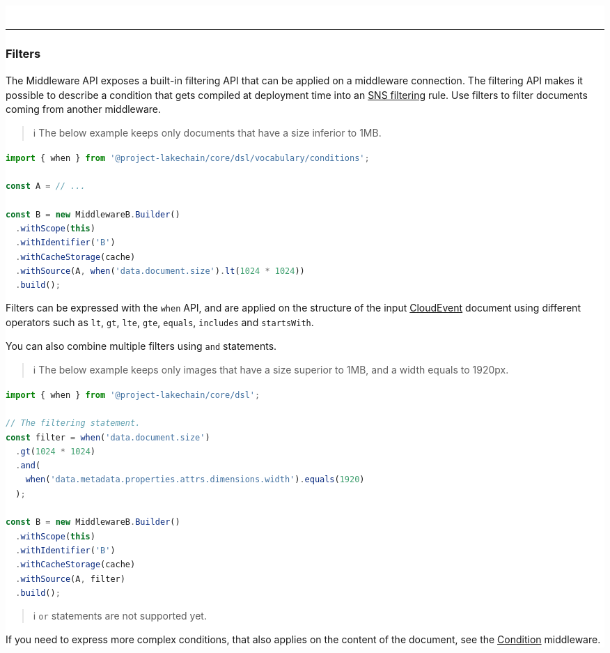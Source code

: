 <br>

---

### Filters

The Middleware API exposes a built-in filtering API that can be applied on a middleware connection. The filtering API makes it possible to describe a condition that gets compiled at deployment time into an [SNS filtering](https://docs.aws.amazon.com/sns/latest/dg/sns-message-filtering.html) rule. Use filters to filter documents coming from another middleware.

> ℹ️ The below example keeps only documents that have a size inferior to 1MB.

```typescript
import { when } from '@project-lakechain/core/dsl/vocabulary/conditions';

const A = // ...

const B = new MiddlewareB.Builder()
  .withScope(this)
  .withIdentifier('B')
  .withCacheStorage(cache)
  .withSource(A, when('data.document.size').lt(1024 * 1024))
  .build();
```

Filters can be expressed with the `when` API, and are applied on the structure of the input [CloudEvent](/project-lakechain/general/events) document using different operators such as `lt`, `gt`, `lte`, `gte`, `equals`, `includes` and `startsWith`.

You can also combine multiple filters using `and` statements.

> ℹ️ The below example keeps only images that have a size superior to 1MB, and a width equals to 1920px.

```typescript
import { when } from '@project-lakechain/core/dsl';

// The filtering statement.
const filter = when('data.document.size')
  .gt(1024 * 1024)
  .and(
    when('data.metadata.properties.attrs.dimensions.width').equals(1920)
  );

const B = new MiddlewareB.Builder()
  .withScope(this)
  .withIdentifier('B')
  .withCacheStorage(cache)
  .withSource(A, filter)
  .build();
```

> ℹ️ `or` statements are not supported yet.

If you need to express more complex conditions, that also applies on the content of the document, see the [Condition](/project-lakechain/flow-control/condition) middleware.
